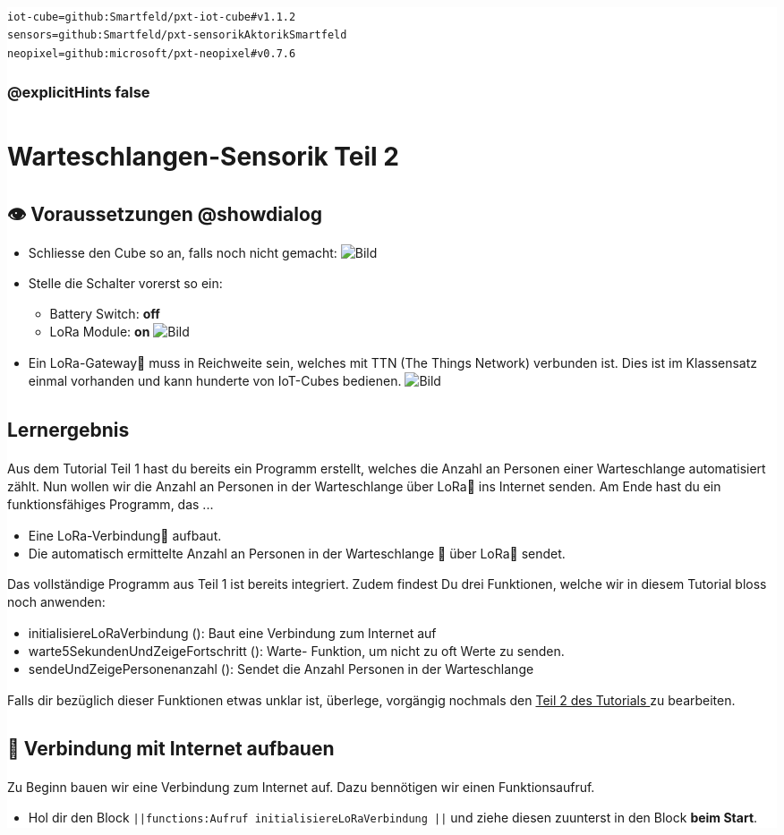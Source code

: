 ```package
iot-cube=github:Smartfeld/pxt-iot-cube#v1.1.2
sensors=github:Smartfeld/pxt-sensorikAktorikSmartfeld
neopixel=github:microsoft/pxt-neopixel#v0.7.6
```
### @explicitHints false

# Warteschlangen-Sensorik Teil 2

## 👁️ Voraussetzungen @showdialog
* Schliesse den Cube so an, falls noch nicht gemacht:
![Bild](https://reifab.github.io/pxt-iot-tutorial/static/tutorials/iot-cube-anschliessen-klein.png)
* Stelle die Schalter vorerst so ein:
    * Battery Switch: **off**
    * LoRa Module: **on**
![Bild](https://reifab.github.io/pxt-iot-tutorial/static/tutorials/iot-cube-power-switches-klein.png)

* Ein LoRa-Gateway🛜 muss in Reichweite sein, welches mit TTN (The Things Network) verbunden ist.
Dies ist im Klassensatz einmal vorhanden und kann hunderte von IoT-Cubes bedienen.
![Bild](https://reifab.github.io/pxt-iot-tutorial/static/tutorials/gateway-klein.png)


## Lernergebnis

Aus dem Tutorial Teil 1 hast du bereits ein Programm erstellt, welches die Anzahl an Personen einer Warteschlange automatisiert zählt.
Nun wollen wir die Anzahl an Personen in der Warteschlange über LoRa🛜 ins Internet senden. Am Ende hast du ein funktionsfähiges Programm, das ...

* Eine LoRa-Verbindung🛜 aufbaut. 
* Die automatisch ermittelte Anzahl an Personen in der Warteschlange 👥 über LoRa🛜 sendet. 

Das vollständige Programm aus Teil 1 ist bereits integriert. Zudem findest Du drei Funktionen, welche wir in diesem Tutorial bloss noch anwenden:

* initialisiereLoRaVerbindung (): Baut eine Verbindung zum Internet auf
* warte5SekundenUndZeigeFortschritt (): Warte- Funktion, um nicht zu oft Werte zu senden.
* sendeUndZeigePersonenanzahl (): Sendet die Anzahl Personen in der Warteschlange

Falls dir bezüglich dieser Funktionen etwas unklar ist, überlege, vorgängig nochmals den [Teil 2 des Tutorials ](https://makecode.microbit.org/#tutorial:github:fave-smartfeld/pxt-smart-toilet-tutorial/docs/tutorials/warteschlange-part-2) zu bearbeiten.

## 🛜 Verbindung mit Internet aufbauen

Zu Beginn bauen wir eine Verbindung zum Internet auf. Dazu bennötigen wir einen Funktionsaufruf.

* Hol dir den Block ``||functions:Aufruf initialisiereLoRaVerbindung ||`` und ziehe diesen zuunterst in den Block **beim Start**.
